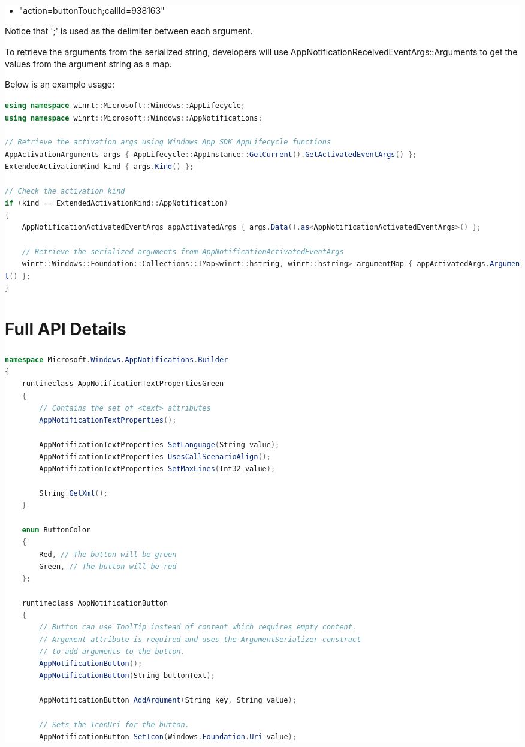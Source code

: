 -   "action=buttonTouch;callId=938163"

Notice that ';' is used as the delimiter between each argument.

To retrieve the arguments from the serialized string, developers will use
AppNotificationReceivedEventArgs::Arguments to get the values from the argument string as a map.

Below is an example usage:

```c#
using namespace winrt::Microsoft::Windows::AppLifecycle;
using namespace winrt::Microsoft::Windows::AppNotifications;

// Retrieve the activation args using Windows App SDK AppLifecycle functions
AppActivationArguments args { AppLifecycle::AppInstance::GetCurrent().GetActivatedEventArgs() };
ExtendedActivationKind kind { args.Kind() };

// Check the activation kind
if (kind == ExtendedActivationKind::AppNotification)
{
    AppNotificationActivatedEventArgs appActivatedArgs { args.Data().as<AppNotificationActivatedEventArgs>() };

    // Retrieve the serialized arguments from AppNotificationActivatedEventArgs
    winrt::Windows::Foundation::Collections::IMap<winrt::hstring, winrt::hstring> argumentMap { appActivatedArgs.Argument() };
}
```

# Full API Details

```c#
namespace Microsoft.Windows.AppNotifications.Builder
{
    runtimeclass AppNotificationTextPropertiesGreen
    {
        // Contains the set of <text> attributes
        AppNotificationTextProperties();

        AppNotificationTextProperties SetLanguage(String value);
        AppNotificationTextProperties UsesCallScenarioAlign();
        AppNotificationTextProperties SetMaxLines(Int32 value);

        String GetXml();
    }

    enum ButtonColor
    {
        Red, // The button will be green
        Green, // The button will be red
    };

    runtimeclass AppNotificationButton
    {
        // Button can use ToolTip instead of content which requires empty content.
        // Argument attribute is required and uses the ArgumentSerializer construct
        // to add arguments to the button.
        AppNotificationButton();
        AppNotificationButton(String buttonText);

        AppNotificationButton AddArgument(String key, String value);

        // Sets the IconUri for the button.
        AppNotificationButton SetIcon(Windows.Foundation.Uri value);

```
